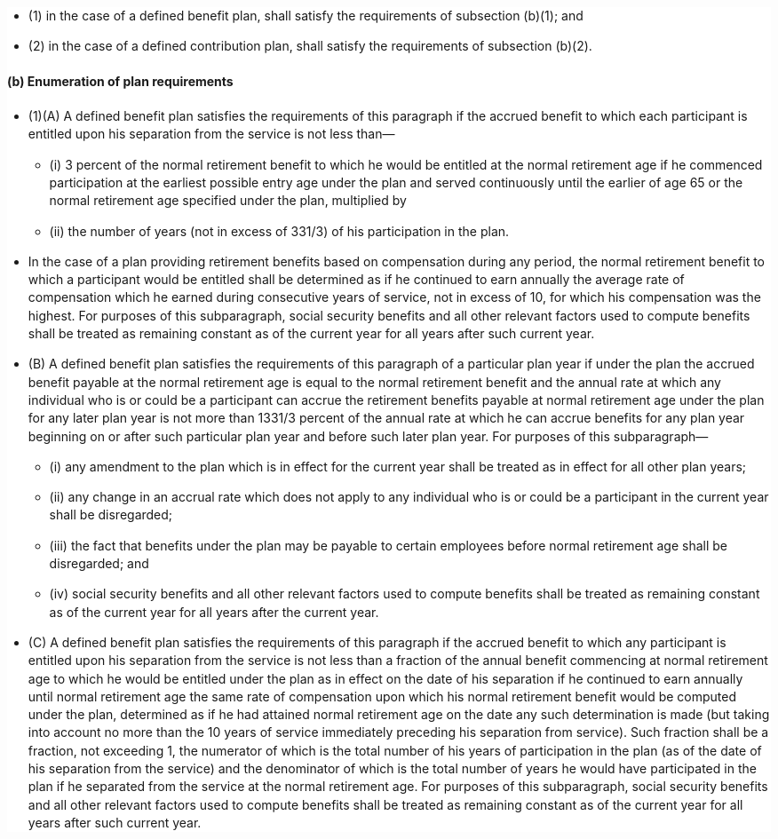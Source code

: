   * (1) in the case of a defined benefit plan, shall satisfy the requirements of subsection (b)(1); and

  * (2) in the case of a defined contribution plan, shall satisfy the requirements of subsection (b)(2).

#### (b) Enumeration of plan requirements
* (1)(A) A defined benefit plan satisfies the requirements of this paragraph if the accrued benefit to which each participant is entitled upon his separation from the service is not less than—

  * (i) 3 percent of the normal retirement benefit to which he would be entitled at the normal retirement age if he commenced participation at the earliest possible entry age under the plan and served continuously until the earlier of age 65 or the normal retirement age specified under the plan, multiplied by

  * (ii) the number of years (not in excess of 331/3) of his participation in the plan.


* In the case of a plan providing retirement benefits based on compensation during any period, the normal retirement benefit to which a participant would be entitled shall be determined as if he continued to earn annually the average rate of compensation which he earned during consecutive years of service, not in excess of 10, for which his compensation was the highest. For purposes of this subparagraph, social security benefits and all other relevant factors used to compute benefits shall be treated as remaining constant as of the current year for all years after such current year.

* (B) A defined benefit plan satisfies the requirements of this paragraph of a particular plan year if under the plan the accrued benefit payable at the normal retirement age is equal to the normal retirement benefit and the annual rate at which any individual who is or could be a participant can accrue the retirement benefits payable at normal retirement age under the plan for any later plan year is not more than 1331/3 percent of the annual rate at which he can accrue benefits for any plan year beginning on or after such particular plan year and before such later plan year. For purposes of this subparagraph—

  * (i) any amendment to the plan which is in effect for the current year shall be treated as in effect for all other plan years;

  * (ii) any change in an accrual rate which does not apply to any individual who is or could be a participant in the current year shall be disregarded;

  * (iii) the fact that benefits under the plan may be payable to certain employees before normal retirement age shall be disregarded; and

  * (iv) social security benefits and all other relevant factors used to compute benefits shall be treated as remaining constant as of the current year for all years after the current year.


* (C) A defined benefit plan satisfies the requirements of this paragraph if the accrued benefit to which any participant is entitled upon his separation from the service is not less than a fraction of the annual benefit commencing at normal retirement age to which he would be entitled under the plan as in effect on the date of his separation if he continued to earn annually until normal retirement age the same rate of compensation upon which his normal retirement benefit would be computed under the plan, determined as if he had attained normal retirement age on the date any such determination is made (but taking into account no more than the 10 years of service immediately preceding his separation from service). Such fraction shall be a fraction, not exceeding 1, the numerator of which is the total number of his years of participation in the plan (as of the date of his separation from the service) and the denominator of which is the total number of years he would have participated in the plan if he separated from the service at the normal retirement age. For purposes of this subparagraph, social security benefits and all other relevant factors used to compute benefits shall be treated as remaining constant as of the current year for all years after such current year.
